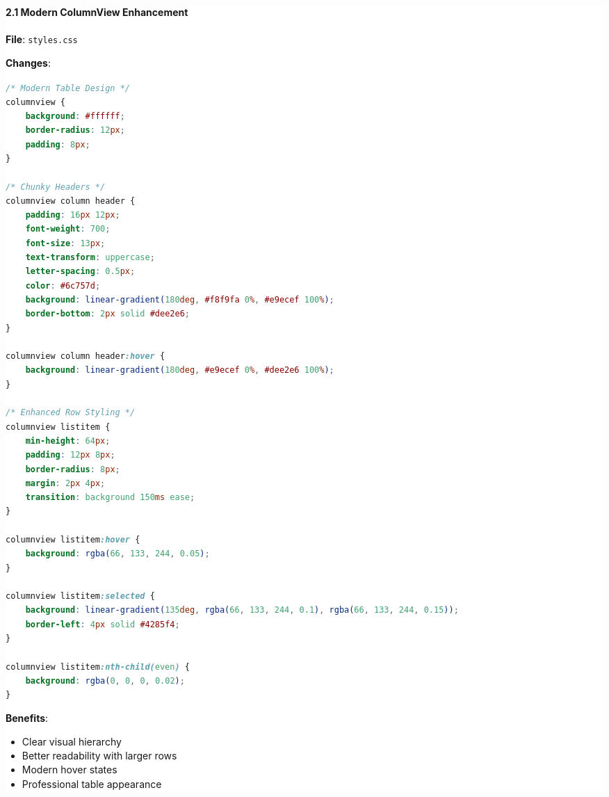 #### 2.1 Modern ColumnView Enhancement
**File**: `styles.css`

**Changes**:
```css
/* Modern Table Design */
columnview {
    background: #ffffff;
    border-radius: 12px;
    padding: 8px;
}

/* Chunky Headers */
columnview column header {
    padding: 16px 12px;
    font-weight: 700;
    font-size: 13px;
    text-transform: uppercase;
    letter-spacing: 0.5px;
    color: #6c757d;
    background: linear-gradient(180deg, #f8f9fa 0%, #e9ecef 100%);
    border-bottom: 2px solid #dee2e6;
}

columnview column header:hover {
    background: linear-gradient(180deg, #e9ecef 0%, #dee2e6 100%);
}

/* Enhanced Row Styling */
columnview listitem {
    min-height: 64px;
    padding: 12px 8px;
    border-radius: 8px;
    margin: 2px 4px;
    transition: background 150ms ease;
}

columnview listitem:hover {
    background: rgba(66, 133, 244, 0.05);
}

columnview listitem:selected {
    background: linear-gradient(135deg, rgba(66, 133, 244, 0.1), rgba(66, 133, 244, 0.15));
    border-left: 4px solid #4285f4;
}

columnview listitem:nth-child(even) {
    background: rgba(0, 0, 0, 0.02);
}
```

**Benefits**:
- Clear visual hierarchy
- Better readability with larger rows
- Modern hover states
- Professional table appearance
